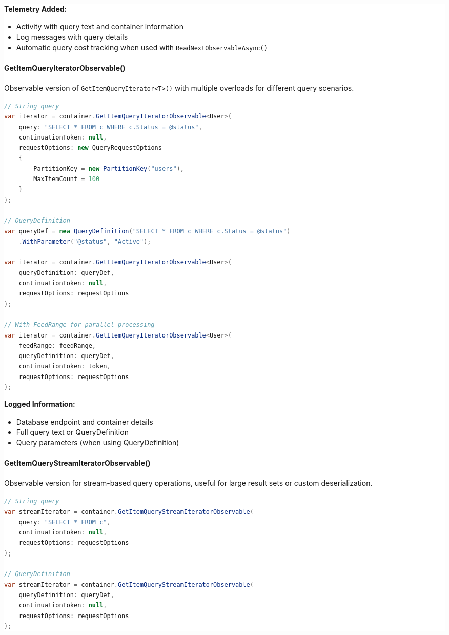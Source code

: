 **Telemetry Added:**
- Activity with query text and container information
- Log messages with query details
- Automatic query cost tracking when used with `ReadNextObservableAsync()`

#### GetItemQueryIteratorObservable<T>()

Observable version of `GetItemQueryIterator<T>()` with multiple overloads for different query scenarios.

```csharp
// String query
var iterator = container.GetItemQueryIteratorObservable<User>(
    query: "SELECT * FROM c WHERE c.Status = @status",
    continuationToken: null,
    requestOptions: new QueryRequestOptions 
    { 
        PartitionKey = new PartitionKey("users"),
        MaxItemCount = 100 
    }
);

// QueryDefinition
var queryDef = new QueryDefinition("SELECT * FROM c WHERE c.Status = @status")
    .WithParameter("@status", "Active");
    
var iterator = container.GetItemQueryIteratorObservable<User>(
    queryDefinition: queryDef,
    continuationToken: null,
    requestOptions: requestOptions
);

// With FeedRange for parallel processing
var iterator = container.GetItemQueryIteratorObservable<User>(
    feedRange: feedRange,
    queryDefinition: queryDef,
    continuationToken: token,
    requestOptions: requestOptions
);
```

**Logged Information:**
- Database endpoint and container details
- Full query text or QueryDefinition
- Query parameters (when using QueryDefinition)

#### GetItemQueryStreamIteratorObservable()

Observable version for stream-based query operations, useful for large result sets or custom deserialization.

```csharp
// String query
var streamIterator = container.GetItemQueryStreamIteratorObservable(
    query: "SELECT * FROM c",
    continuationToken: null,
    requestOptions: requestOptions
);

// QueryDefinition
var streamIterator = container.GetItemQueryStreamIteratorObservable(
    queryDefinition: queryDef,
    continuationToken: null,
    requestOptions: requestOptions
);

```